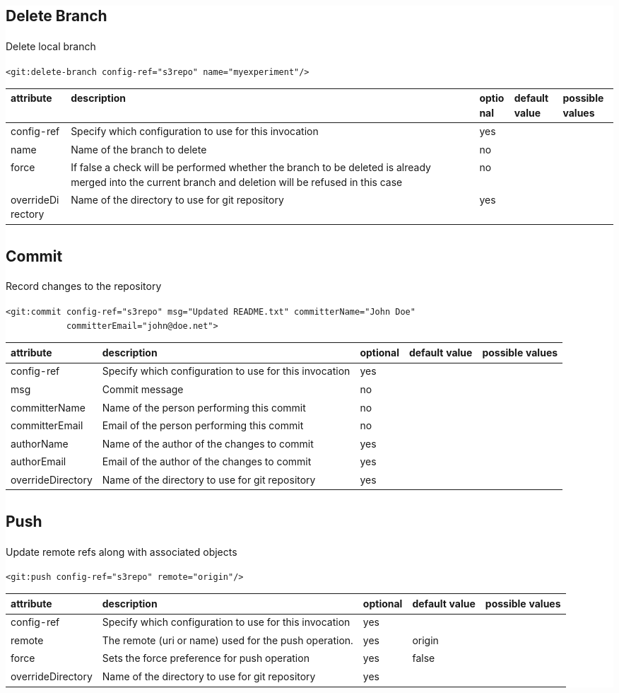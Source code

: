 Delete Branch
-------------

Delete local branch



    
    <git:delete-branch config-ref="s3repo" name="myexperiment"/>
    

| attribute | description | optional | default value | possible values |
|:-----------|:-----------|:---------|:--------------|:----------------|
|config-ref|Specify which configuration to use for this invocation|yes||
|name|  Name of the branch to delete|no||
|force| If false a check will be performed whether the branch to be deleted is already merged into the current branch and deletion will be refused in this case|no||
|overrideDirectory| Name of the directory to use for git repository|yes||

Commit
------

Record changes to the repository



    
    <git:commit config-ref="s3repo" msg="Updated README.txt" committerName="John Doe"
                committerEmail="john@doe.net">
    

| attribute | description | optional | default value | possible values |
|:-----------|:-----------|:---------|:--------------|:----------------|
|config-ref|Specify which configuration to use for this invocation|yes||
|msg|            Commit message|no||
|committerName|  Name of the person performing this commit|no||
|committerEmail| Email of the person performing this commit|no||
|authorName|     Name of the author of the changes to commit|yes||
|authorEmail|    Email of the author of the changes to commit|yes||
|overrideDirectory| Name of the directory to use for git repository|yes||

Push
----

Update remote refs along with associated objects



    
    <git:push config-ref="s3repo" remote="origin"/>
    

| attribute | description | optional | default value | possible values |
|:-----------|:-----------|:---------|:--------------|:----------------|
|config-ref|Specify which configuration to use for this invocation|yes||
|remote| The remote (uri or name) used for the push operation.|yes|origin|
|force|  Sets the force preference for push operation|yes|false|
|overrideDirectory| Name of the directory to use for git repository|yes||
